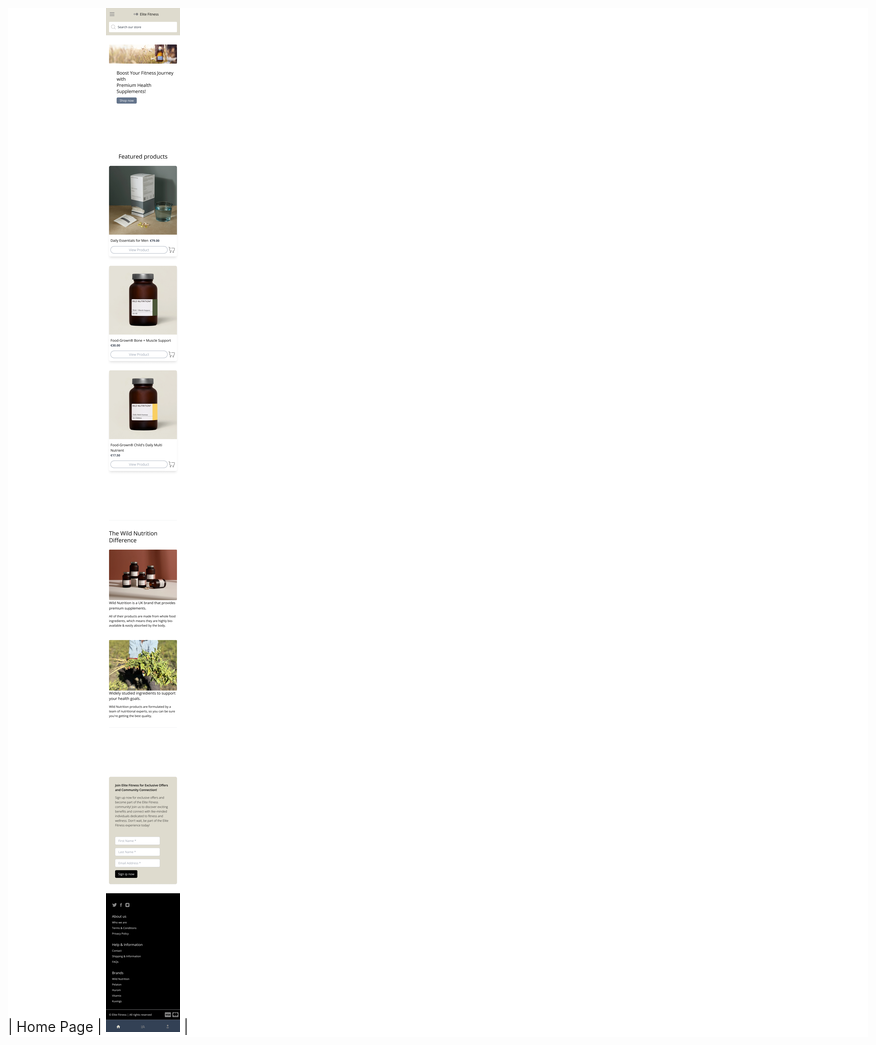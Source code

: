 | Home Page                         | ![Home Page Mobile](../docs/design/mockups-high-fidelity/home-sm.png)                                          |